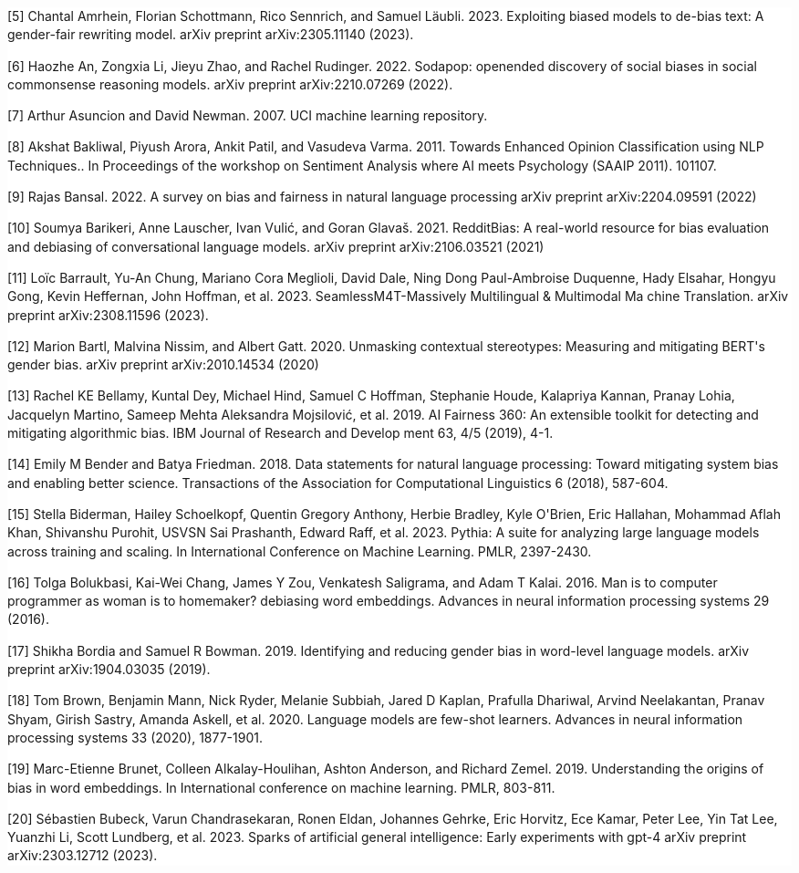 [5] Chantal Amrhein, Florian Schottmann, Rico Sennrich, and Samuel Läubli. 2023. Exploiting biased models to de-bias text: A gender-fair rewriting model. arXiv preprint arXiv:2305.11140 (2023).

[6] Haozhe An, Zongxia Li, Jieyu Zhao, and Rachel Rudinger. 2022. Sodapop: openended discovery of social biases in social commonsense reasoning models. arXiv preprint arXiv:2210.07269 (2022).

[7] Arthur Asuncion and David Newman. 2007. UCI machine learning repository.

[8] Akshat Bakliwal, Piyush Arora, Ankit Patil, and Vasudeva Varma. 2011. Towards Enhanced Opinion Classification using NLP Techniques.. In Proceedings of the workshop on Sentiment Analysis where AI meets Psychology (SAAIP 2011). 101107.

[9] Rajas Bansal. 2022. A survey on bias and fairness in natural language processing arXiv preprint arXiv:2204.09591 (2022)

[10] Soumya Barikeri, Anne Lauscher, Ivan Vulić, and Goran Glavaš. 2021. RedditBias: A real-world resource for bias evaluation and debiasing of conversational language models. arXiv preprint arXiv:2106.03521 (2021)

[11] Loïc Barrault, Yu-An Chung, Mariano Cora Meglioli, David Dale, Ning Dong Paul-Ambroise Duquenne, Hady Elsahar, Hongyu Gong, Kevin Heffernan, John Hoffman, et al. 2023. SeamlessM4T-Massively Multilingual \& Multimodal Ma chine Translation. arXiv preprint arXiv:2308.11596 (2023).

[12] Marion Bartl, Malvina Nissim, and Albert Gatt. 2020. Unmasking contextual stereotypes: Measuring and mitigating BERT's gender bias. arXiv preprint arXiv:2010.14534 (2020)

[13] Rachel KE Bellamy, Kuntal Dey, Michael Hind, Samuel C Hoffman, Stephanie Houde, Kalapriya Kannan, Pranay Lohia, Jacquelyn Martino, Sameep Mehta Aleksandra Mojsilović, et al. 2019. AI Fairness 360: An extensible toolkit for detecting and mitigating algorithmic bias. IBM Journal of Research and Develop ment 63, 4/5 (2019), 4-1.

[14] Emily M Bender and Batya Friedman. 2018. Data statements for natural language processing: Toward mitigating system bias and enabling better science. Transactions of the Association for Computational Linguistics 6 (2018), 587-604.

[15] Stella Biderman, Hailey Schoelkopf, Quentin Gregory Anthony, Herbie Bradley, Kyle O'Brien, Eric Hallahan, Mohammad Aflah Khan, Shivanshu Purohit, USVSN Sai Prashanth, Edward Raff, et al. 2023. Pythia: A suite for analyzing large language models across training and scaling. In International Conference on Machine Learning. PMLR, 2397-2430.

[16] Tolga Bolukbasi, Kai-Wei Chang, James Y Zou, Venkatesh Saligrama, and Adam T Kalai. 2016. Man is to computer programmer as woman is to homemaker? debiasing word embeddings. Advances in neural information processing systems 29 (2016).

[17] Shikha Bordia and Samuel R Bowman. 2019. Identifying and reducing gender bias in word-level language models. arXiv preprint arXiv:1904.03035 (2019).

[18] Tom Brown, Benjamin Mann, Nick Ryder, Melanie Subbiah, Jared D Kaplan, Prafulla Dhariwal, Arvind Neelakantan, Pranav Shyam, Girish Sastry, Amanda Askell, et al. 2020. Language models are few-shot learners. Advances in neural information processing systems 33 (2020), 1877-1901.

[19] Marc-Etienne Brunet, Colleen Alkalay-Houlihan, Ashton Anderson, and Richard Zemel. 2019. Understanding the origins of bias in word embeddings. In International conference on machine learning. PMLR, 803-811.

[20] Sébastien Bubeck, Varun Chandrasekaran, Ronen Eldan, Johannes Gehrke, Eric Horvitz, Ece Kamar, Peter Lee, Yin Tat Lee, Yuanzhi Li, Scott Lundberg, et al. 2023. Sparks of artificial general intelligence: Early experiments with gpt-4 arXiv preprint arXiv:2303.12712 (2023).


[^0]:    Permission to make digital or hard copies of all or part of this work for personal or classroom use is granted without fee provided that copies are not made or distributed for profit or commercial advantage and that copies bear this notice and the full citation on the first page. Copyrights for components of this work owned by others than ACM must be honored. Abstracting with credit is permitted. To copy otherwise, or republish, to post on servers or to redistribute to lists, requires prior specific permission and/or a fee. Request permissions from permissions@acm.org.
[^1]:    ${ }^{1}$ https://www.kaggle.com/
[^2]:    ${ }^{6}$ https://en.wikipedia.org/wiki/LGBT